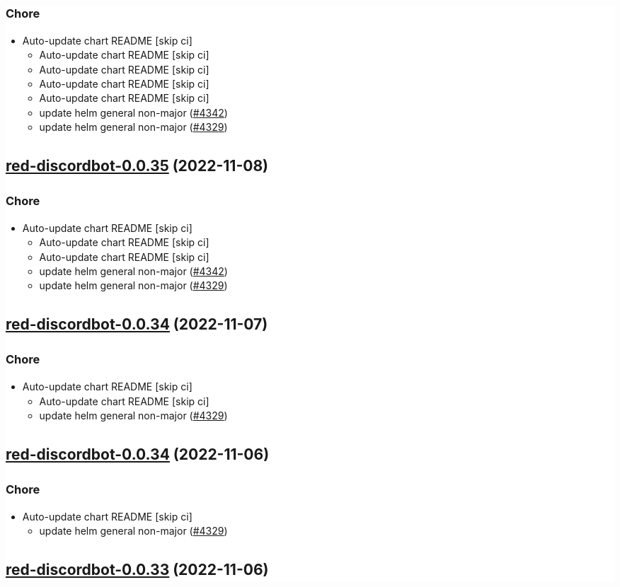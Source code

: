 ### Chore

- Auto-update chart README [skip ci]
  - Auto-update chart README [skip ci]
  - Auto-update chart README [skip ci]
  - Auto-update chart README [skip ci]
  - Auto-update chart README [skip ci]
  - update helm general non-major ([#4342](https://github.com/truecharts/charts/issues/4342))
  - update helm general non-major ([#4329](https://github.com/truecharts/charts/issues/4329))





## [red-discordbot-0.0.35](https://github.com/truecharts/charts/compare/red-discordbot-0.0.33...red-discordbot-0.0.35) (2022-11-08)

### Chore

- Auto-update chart README [skip ci]
  - Auto-update chart README [skip ci]
  - Auto-update chart README [skip ci]
  - update helm general non-major ([#4342](https://github.com/truecharts/charts/issues/4342))
  - update helm general non-major ([#4329](https://github.com/truecharts/charts/issues/4329))




## [red-discordbot-0.0.34](https://github.com/truecharts/charts/compare/red-discordbot-0.0.33...red-discordbot-0.0.34) (2022-11-07)

### Chore

- Auto-update chart README [skip ci]
  - Auto-update chart README [skip ci]
  - update helm general non-major ([#4329](https://github.com/truecharts/charts/issues/4329))




## [red-discordbot-0.0.34](https://github.com/truecharts/charts/compare/red-discordbot-0.0.33...red-discordbot-0.0.34) (2022-11-06)

### Chore

- Auto-update chart README [skip ci]
  - update helm general non-major ([#4329](https://github.com/truecharts/charts/issues/4329))




## [red-discordbot-0.0.33](https://github.com/truecharts/charts/compare/red-discordbot-0.0.32...red-discordbot-0.0.33) (2022-11-06)
